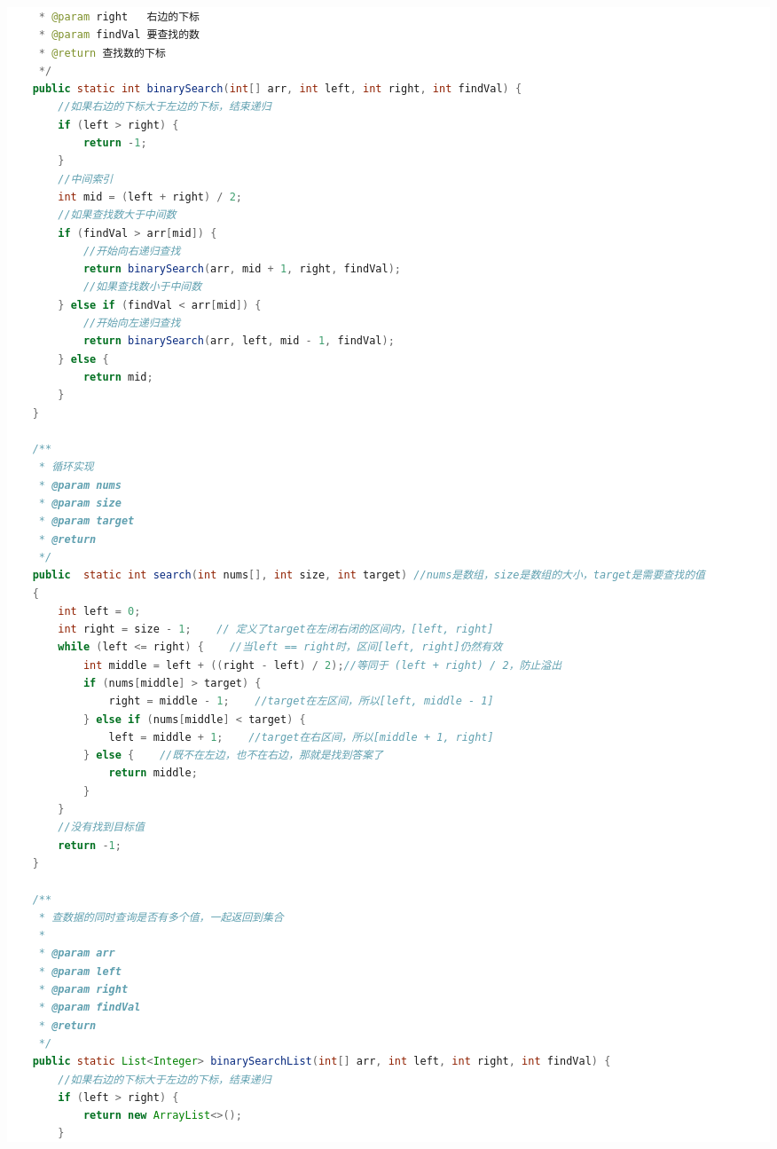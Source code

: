 ~~~java
     * @param right   右边的下标
     * @param findVal 要查找的数
     * @return 查找数的下标
     */
    public static int binarySearch(int[] arr, int left, int right, int findVal) {
        //如果右边的下标大于左边的下标，结束递归
        if (left > right) {
            return -1;
        }
        //中间索引
        int mid = (left + right) / 2;
        //如果查找数大于中间数
        if (findVal > arr[mid]) {
            //开始向右递归查找
            return binarySearch(arr, mid + 1, right, findVal);
            //如果查找数小于中间数
        } else if (findVal < arr[mid]) {
            //开始向左递归查找
            return binarySearch(arr, left, mid - 1, findVal);
        } else {
            return mid;
        }
    }

    /**
     * 循环实现
     * @param nums
     * @param size
     * @param target
     * @return
     */
    public  static int search(int nums[], int size, int target) //nums是数组，size是数组的大小，target是需要查找的值
    {
        int left = 0;
        int right = size - 1;    // 定义了target在左闭右闭的区间内，[left, right]
        while (left <= right) {    //当left == right时，区间[left, right]仍然有效
            int middle = left + ((right - left) / 2);//等同于 (left + right) / 2，防止溢出
            if (nums[middle] > target) {
                right = middle - 1;    //target在左区间，所以[left, middle - 1]
            } else if (nums[middle] < target) {
                left = middle + 1;    //target在右区间，所以[middle + 1, right]
            } else {    //既不在左边，也不在右边，那就是找到答案了
                return middle;
            }
        }
        //没有找到目标值
        return -1;
    }

    /**
     * 查数据的同时查询是否有多个值，一起返回到集合
     *
     * @param arr
     * @param left
     * @param right
     * @param findVal
     * @return
     */
    public static List<Integer> binarySearchList(int[] arr, int left, int right, int findVal) {
        //如果右边的下标大于左边的下标，结束递归
        if (left > right) {
            return new ArrayList<>();
        }
~~~
